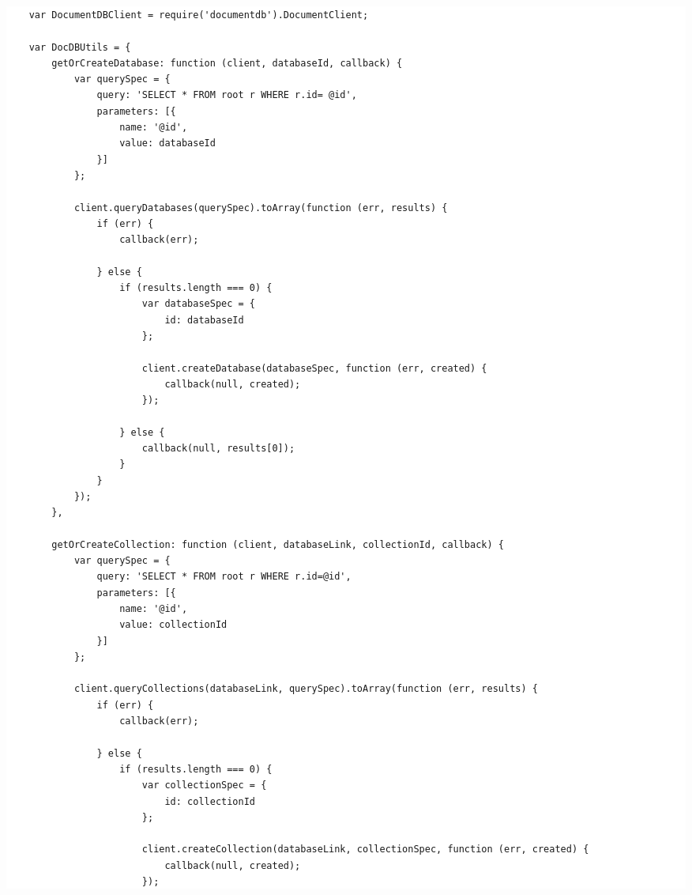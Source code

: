         var DocumentDBClient = require('documentdb').DocumentClient;
            
        var DocDBUtils = {
            getOrCreateDatabase: function (client, databaseId, callback) {
                var querySpec = {
                    query: 'SELECT * FROM root r WHERE r.id= @id',
                    parameters: [{
                        name: '@id',
                        value: databaseId
                    }]
                };
        
                client.queryDatabases(querySpec).toArray(function (err, results) {
                    if (err) {
                        callback(err);
        
                    } else {
                        if (results.length === 0) {
                            var databaseSpec = {
                                id: databaseId
                            };
        
                            client.createDatabase(databaseSpec, function (err, created) {
                                callback(null, created);
                            });
        
                        } else {
                            callback(null, results[0]);
                        }
                    }
                });
            },
        
            getOrCreateCollection: function (client, databaseLink, collectionId, callback) {
                var querySpec = {
                    query: 'SELECT * FROM root r WHERE r.id=@id',
                    parameters: [{
                        name: '@id',
                        value: collectionId
                    }]
                };             
                
                client.queryCollections(databaseLink, querySpec).toArray(function (err, results) {
                    if (err) {
                        callback(err);
        
                    } else {        
                        if (results.length === 0) {
                            var collectionSpec = {
                                id: collectionId
                            };
                            
                            client.createCollection(databaseLink, collectionSpec, function (err, created) {
                                callback(null, created);
                            });
        

[Node]: http://nodejs.org/
[Operazioni]: http://git-scm.com/
[Github]: https://github.com/Azure-Samples/documentdb-node-todo-app